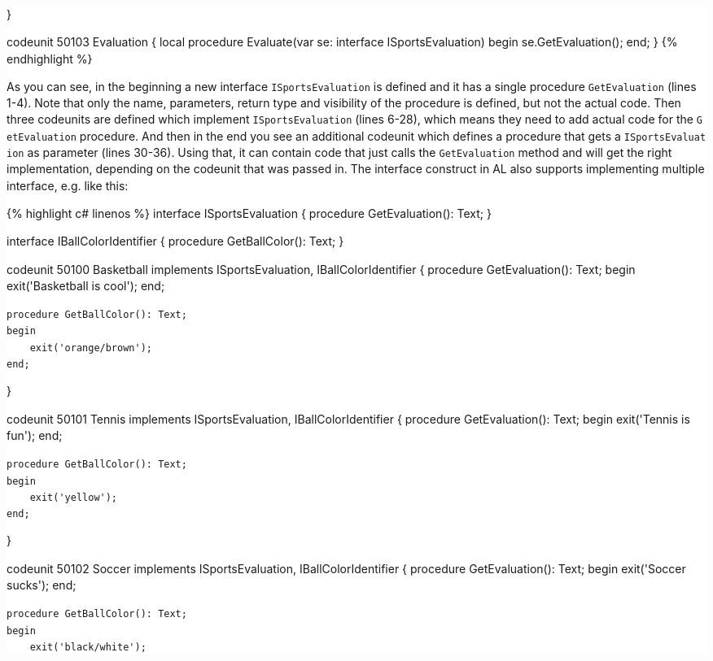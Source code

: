 }

codeunit 50103 Evaluation
{
    local procedure Evaluate(var se: interface ISportsEvaluation)
    begin
        se.GetEvaluation();
    end;
}
{% endhighlight %}

As you can see, in the beginning a new interface `ISportsEvaluation` is defined and it has a single procedure `GetEvaluation` (lines 1-4). Note that only the name, parameters, return type and visibility of the procedure is defined, but not the actual code. Then three codeunits are defined which implement `ISportsEvaluation` (lines 6-28), which means they need to add actual code for the `GetEvaluation` procedure. And then in the end you see an additional codeunit which defines a procedure that gets a `ISportsEvaluation` as parameter (lines 30-36). Using that, it can contain code that just calls the `GetEvaluation` method and will get the right implementation, depending on the codeunit that was passed in. The interface construct in AL also supports implementing multiple interface, e.g. like this:

{% highlight c# linenos %}
interface ISportsEvaluation
{
    procedure GetEvaluation(): Text;
}

interface IBallColorIdentifier
{
    procedure GetBallColor(): Text;
}

codeunit 50100 Basketball implements ISportsEvaluation, IBallColorIdentifier
{
    procedure GetEvaluation(): Text;
    begin
        exit('Basketball is cool');
    end;

    procedure GetBallColor(): Text;
    begin
        exit('orange/brown');
    end;
}

codeunit 50101 Tennis implements ISportsEvaluation, IBallColorIdentifier
{
    procedure GetEvaluation(): Text;
    begin
        exit('Tennis is fun');
    end;

    procedure GetBallColor(): Text;
    begin
        exit('yellow');
    end;
}

codeunit 50102 Soccer implements ISportsEvaluation, IBallColorIdentifier
{
    procedure GetEvaluation(): Text;
    begin
        exit('Soccer sucks');
    end;

    procedure GetBallColor(): Text;
    begin
        exit('black/white');